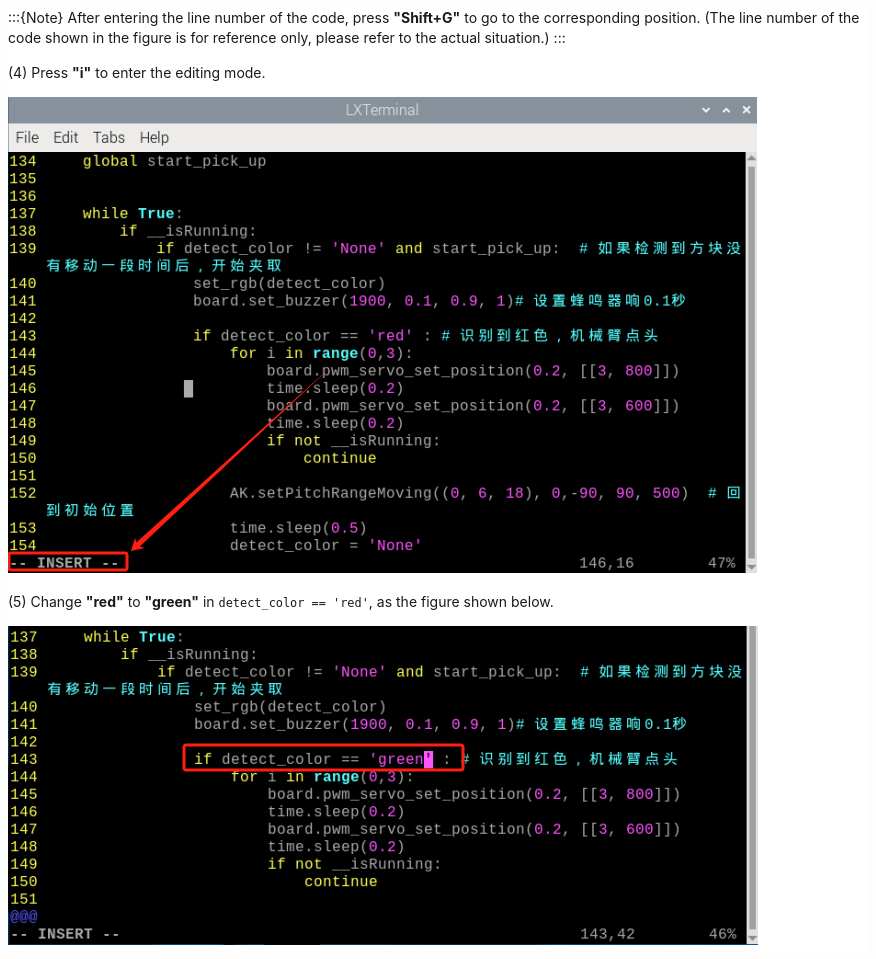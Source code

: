 :::{Note}
After entering the line number of the code, press **"Shift+G"** to go to the corresponding position. (The line number of the code shown in the figure is for reference only, please refer to the actual situation.)
:::

(4) Press **"i"** to enter the editing mode.

<img class="common_img" src="../_static/media/chapter_8/section_2/image9.png"  />

(5)  Change **"red"** to **"green"** in `detect_color == 'red'`, as the figure shown below.

<img class="common_img" src="../_static/media/chapter_8/section_2/image10.png"  />

